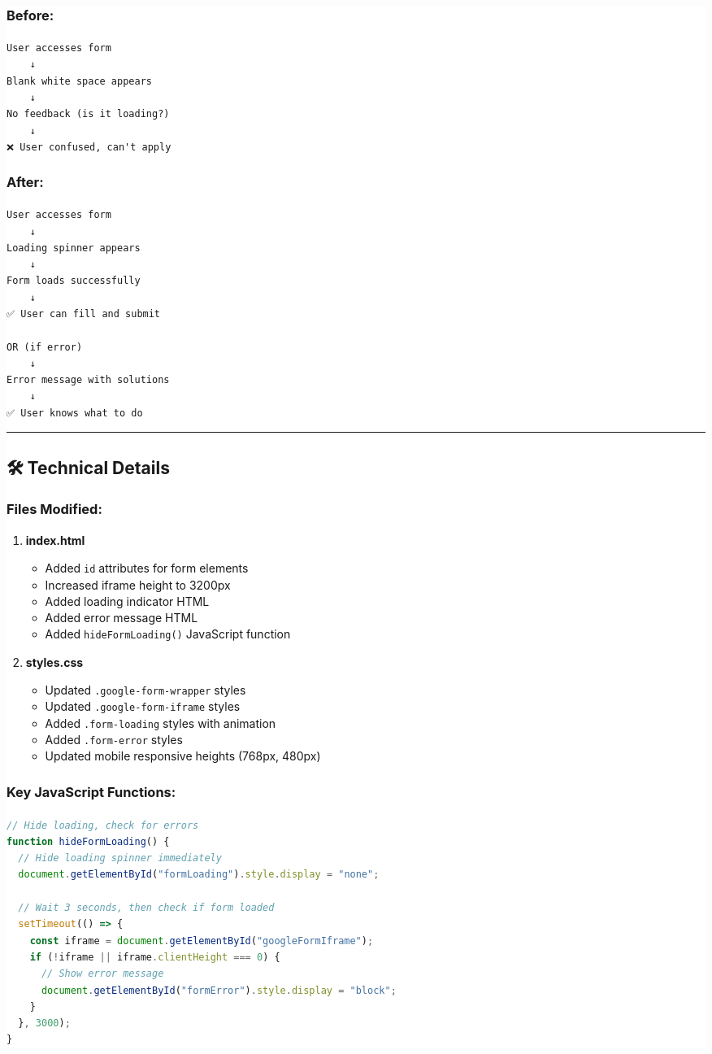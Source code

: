### **Before:**
```
User accesses form
    ↓
Blank white space appears
    ↓
No feedback (is it loading?)
    ↓
❌ User confused, can't apply
```

### **After:**
```
User accesses form
    ↓
Loading spinner appears
    ↓
Form loads successfully
    ↓
✅ User can fill and submit
    
OR (if error)
    ↓
Error message with solutions
    ↓
✅ User knows what to do
```

---

## 🛠️ Technical Details

### Files Modified:
1. **index.html**
   - Added `id` attributes for form elements
   - Increased iframe height to 3200px
   - Added loading indicator HTML
   - Added error message HTML
   - Added `hideFormLoading()` JavaScript function

2. **styles.css**
   - Updated `.google-form-wrapper` styles
   - Updated `.google-form-iframe` styles
   - Added `.form-loading` styles with animation
   - Added `.form-error` styles
   - Updated mobile responsive heights (768px, 480px)

### Key JavaScript Functions:

```javascript
// Hide loading, check for errors
function hideFormLoading() {
  // Hide loading spinner immediately
  document.getElementById("formLoading").style.display = "none";
  
  // Wait 3 seconds, then check if form loaded
  setTimeout(() => {
    const iframe = document.getElementById("googleFormIframe");
    if (!iframe || iframe.clientHeight === 0) {
      // Show error message
      document.getElementById("formError").style.display = "block";
    }
  }, 3000);
}
```